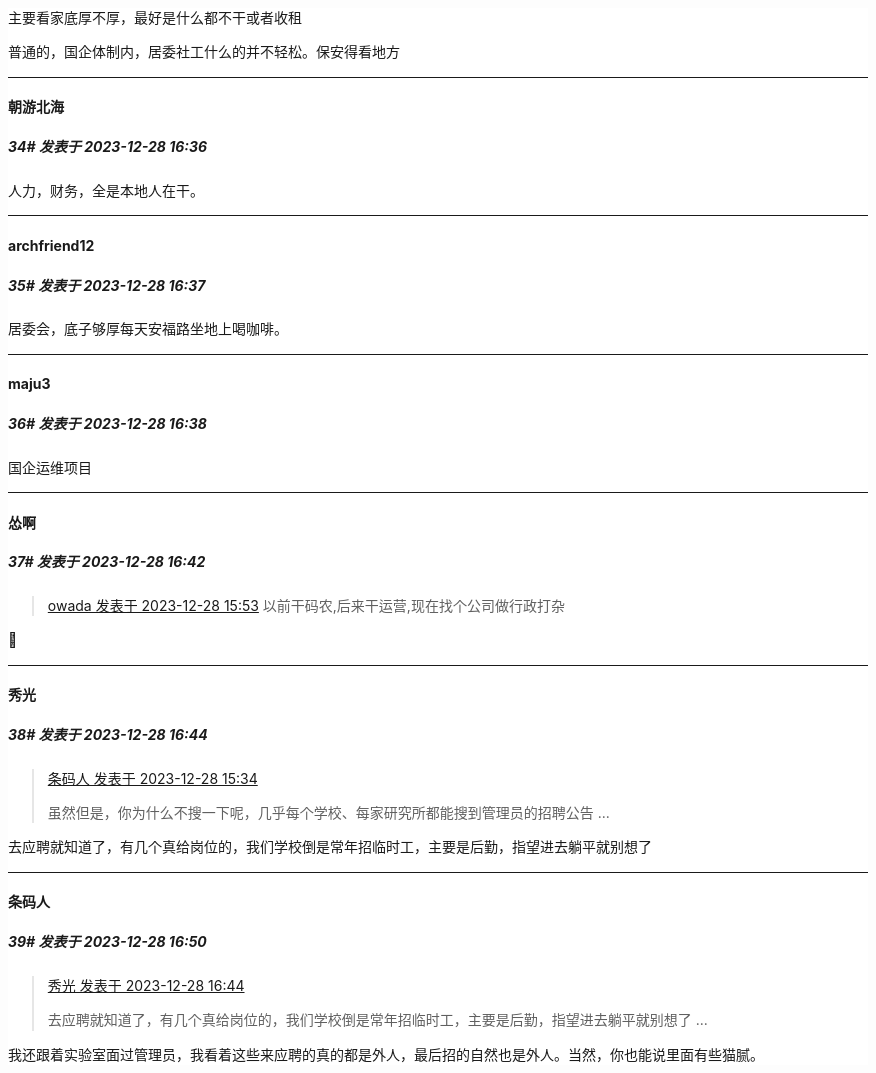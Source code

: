 主要看家底厚不厚，最好是什么都不干或者收租

普通的，国企体制内，居委社工什么的并不轻松。保安得看地方

*****

####  朝游北海  
##### 34#       发表于 2023-12-28 16:36

人力，财务，全是本地人在干。

*****

####  archfriend12  
##### 35#       发表于 2023-12-28 16:37

居委会，底子够厚每天安福路坐地上喝咖啡。

*****

####  maju3  
##### 36#       发表于 2023-12-28 16:38

国企运维项目

*****

####  怂啊  
##### 37#       发表于 2023-12-28 16:42

<blockquote><a href="httphttps://bbs.saraba1st.com/2b/forum.php?mod=redirect&amp;goto=findpost&amp;pid=63467148&amp;ptid=2165738" target="_blank">owada 发表于 2023-12-28 15:53</a>
以前干码农,后来干运营,现在找个公司做行政打杂</blockquote>
🤝

*****

####  秀光  
##### 38#       发表于 2023-12-28 16:44

<blockquote><a href="httphttps://bbs.saraba1st.com/2b/forum.php?mod=redirect&amp;goto=findpost&amp;pid=63466910&amp;ptid=2165738" target="_blank">条码人 发表于 2023-12-28 15:34</a>

虽然但是，你为什么不搜一下呢，几乎每个学校、每家研究所都能搜到管理员的招聘公告 ...</blockquote>
去应聘就知道了，有几个真给岗位的，我们学校倒是常年招临时工，主要是后勤，指望进去躺平就别想了

*****

####  条码人  
##### 39#       发表于 2023-12-28 16:50

<blockquote><a href="httphttps://bbs.saraba1st.com/2b/forum.php?mod=redirect&amp;goto=findpost&amp;pid=63467714&amp;ptid=2165738" target="_blank">秀光 发表于 2023-12-28 16:44</a>

去应聘就知道了，有几个真给岗位的，我们学校倒是常年招临时工，主要是后勤，指望进去躺平就别想了 ...</blockquote>
我还跟着实验室面过管理员，我看着这些来应聘的真的都是外人，最后招的自然也是外人。当然，你也能说里面有些猫腻。
